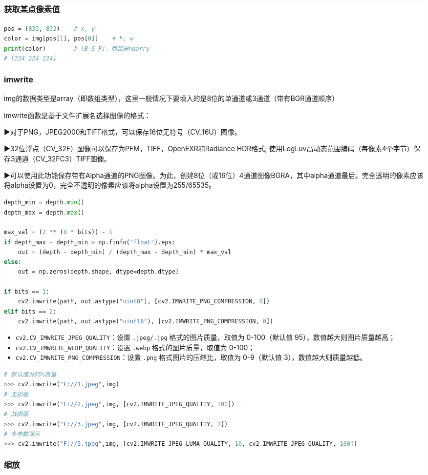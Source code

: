 ### 获取某点像素值

```python
pos = (833, 833)    # x, y
color = img[pos[1], pos[0]]    # h, w
print(color)        # [B G R]，而且是ndarry
# [224 224 224]         
```

### imwrite

img的数据类型是array（即数组类型），这里一般情况下要填入的是8位的单通道或3通道（带有BGR通道顺序）

imwrite函数是基于文件扩展名选择图像的格式：

▶对于PNG，JPEG2000和TIFF格式，可以保存16位无符号（CV_16U）图像。

▶32位浮点（CV_32F）图像可以保存为PFM，TIFF，OpenEXR和Radiance HDR格式; 使用LogLuv高动态范围编码（每像素4个字节）保存3通道（CV_32FC3）TIFF图像。

▶可以使用此功能保存带有Alpha通道的PNG图像。为此，创建8位（或16位）4通道图像BGRA，其中alpha通道最后。完全透明的像素应该将alpha设置为0，完全不透明的像素应该将alpha设置为255/65535。

```python
depth_min = depth.min()
depth_max = depth.max()

max_val = (2 ** (8 * bits)) - 1
if depth_max - depth_min > np.finfo("float").eps:
    out = (depth - depth_min) / (depth_max - depth_min) * max_val
else:
    out = np.zeros(depth.shape, dtype=depth.dtype)

if bits == 1:
    cv2.imwrite(path, out.astype("uint8"), [cv2.IMWRITE_PNG_COMPRESSION, 0])
elif bits == 2:
    cv2.imwrite(path, out.astype("uint16"), [cv2.IMWRITE_PNG_COMPRESSION, 0])
```

- `cv2.CV_IMWRITE_JPEG_QUALITY`：设置 `.jpeg/.jpg` 格式的图片质量，取值为 0-100（默认值 95），数值越大则图片质量越高；
- `cv2.CV_IMWRITE_WEBP_QUALITY`：设置 `.webp` 格式的图片质量，取值为 0-100；
- `cv2.CV_IMWRITE_PNG_COMPRESSION`：设置 `.png` 格式图片的压缩比，取值为 0-9（默认值 3），数值越大则质量越低。

```python
# 默认值为95%质量
>>> cv2.imwrite("F://1.jpeg",img)
# 无损版
>>> cv2.imwrite("F://2.jpeg",img, [cv2.IMWRITE_JPEG_QUALITY, 100])
# 战损版
>>> cv2.imwrite("F://3.jpeg",img, [cv2.IMWRITE_JPEG_QUALITY, 2])
# 多参数演示
>>> cv2.imwrite("F://5.jpeg",img, [cv2.IMWRITE_JPEG_LUMA_QUALITY, 10, cv2.IMWRITE_JPEG_QUALITY, 100])
```

### 缩放
